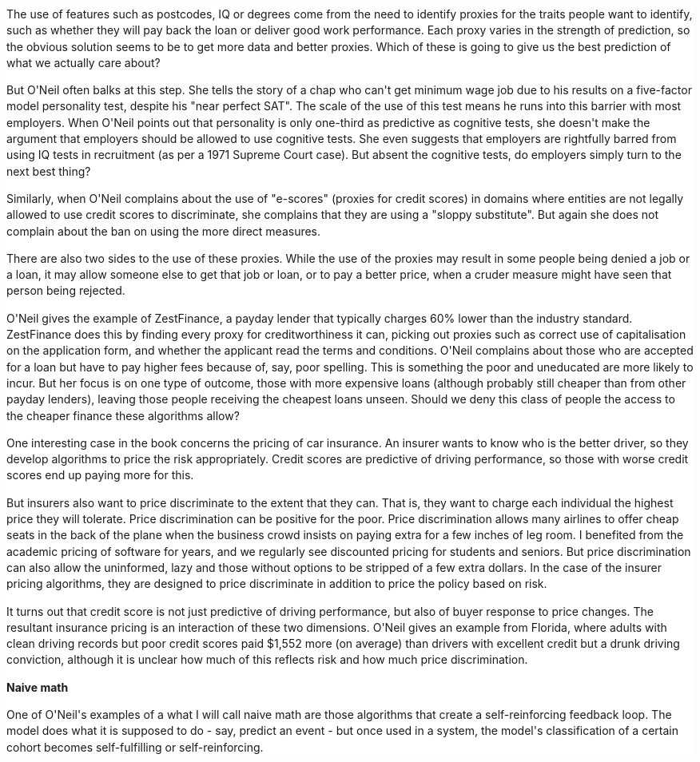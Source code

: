 The use of features such as postcodes, IQ or degrees come from the need to identify proxies for the traits people want to identify, such as whether they will pay back the loan or deliver good work performance. Each proxy varies in the strength of prediction, so the obvious solution seems to be to get more data and better proxies. Which of these is going to give us the best prediction of what we actually care about?

But O'Neil often balks at this step. She tells the story of a chap who can't get minimum wage job due to his results on a five-factor model personality test, despite his "near perfect SAT". The scale of the use of this test means he runs into this barrier with most employers. When O'Neil points out that personality is only one-third as predictive as cognitive tests, she doesn't make the argument that employers should be allowed to use cognitive tests. She even suggests that employers are rightfully barred from using IQ tests in recruitment (as per a 1971 Supreme Court case). But absent the cognitive tests, do employers simply turn to the next best thing?

Similarly, when O'Neil complains about the use of "e-scores" (proxies for credit scores) in domains where entities are not legally allowed to use credit scores to discriminate, she complains that they are using a "sloppy substitute". But again she does not complain about the ban on using the more direct measures.

There are also two sides to the use of these proxies. While the use of the proxies may result in some people being denied a job or a loan, it may allow someone else to get that job or loan, or to pay a better price, when a cruder measure might have seen that person being rejected.

O'Neil gives the example of ZestFinance, a payday lender that typically charges 60% lower than the industry standard. ZestFinance does this by finding every proxy for creditworthiness it can, picking out proxies such as correct use of capitalisation on the application form, and whether the applicant read the terms and conditions. O'Neil complains about those who are accepted for a loan but have to pay higher fees because of, say, poor spelling. This is something the poor and uneducated are more likely to incur. But her focus is on one type of outcome, those with more expensive loans (although probably still cheaper than from other payday lenders), leaving those people receiving the cheapest loans unseen. Should we deny this class of people the access to the cheaper finance these algorithms allow?

One interesting case in the book concerns the pricing of car insurance. An insurer wants to know who is the better driver, so they develop algorithms to price the risk appropriately. Credit scores are predictive of driving performance, so those with worse credit scores end up paying more for this.

But insurers also want to price discriminate to the extent that they can. That is, they want to charge each individual the highest price they will tolerate. Price discrimination can be positive for the poor. Price discrimination allows many airlines to offer cheap seats in the back of the plane when the business crowd insists on paying extra for a few inches of leg room. I benefited from the academic pricing of software for years, and we regularly see discounted pricing for students and seniors. But price discrimination can also allow the uninformed, lazy and those without options to be stripped of a few extra dollars. In the case of the insurer pricing algorithms, they are designed to price discriminate in addition to price the policy based on risk.

It turns out that credit score is not just predictive of driving performance, but also of buyer response to price changes. The resultant insurance pricing is an interaction of these two dimensions. O'Neil gives an example from Florida, where adults with clean driving records but poor credit scores paid $1,552 more (on average) than drivers with excellent credit but a drunk driving conviction, although it is unclear how much of this reflects risk and how much price discrimination.

**Naive math**

One of O'Neil's examples of a what I will call naive math are those algorithms that create a self-reinforcing feedback loop. The model does what it is supposed to do - say, predict an event - but once used in a system, the model's classification of a certain cohort becomes self-fulfilling or self-reinforcing.
